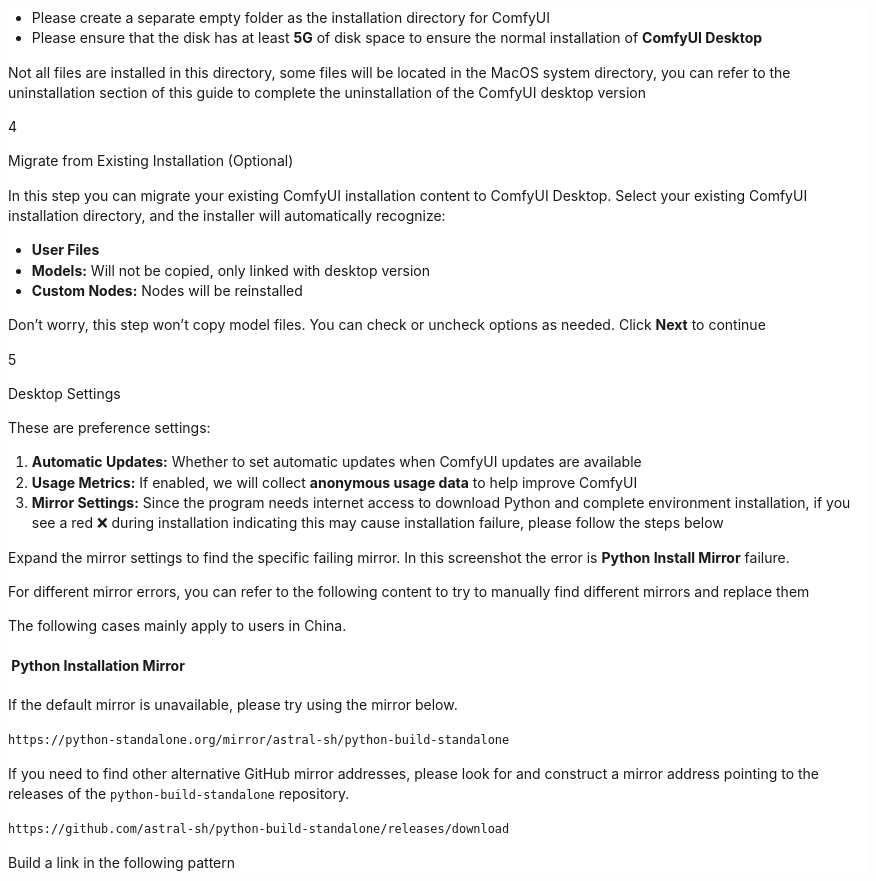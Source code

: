 - Please create a separate empty folder as the installation directory for ComfyUI
- Please ensure that the disk has at least **5G** of disk space to ensure the normal installation of **ComfyUI Desktop**

Not all files are installed in this directory, some files will be located in the MacOS system directory, you can refer to the uninstallation section of this guide to complete the uninstallation of the ComfyUI desktop version

4

Migrate from Existing Installation (Optional)

In this step you can migrate your existing ComfyUI installation content to ComfyUI Desktop. Select your existing ComfyUI installation directory, and the installer will automatically recognize:

- **User Files**
- **Models:** Will not be copied, only linked with desktop version
- **Custom Nodes:** Nodes will be reinstalled

Don’t worry, this step won’t copy model files. You can check or uncheck options as needed. Click **Next** to continue

5

Desktop Settings

These are preference settings:

1. **Automatic Updates:** Whether to set automatic updates when ComfyUI updates are available
2. **Usage Metrics:** If enabled, we will collect **anonymous usage data** to help improve ComfyUI
3. **Mirror Settings:** Since the program needs internet access to download Python and complete environment installation, if you see a red ❌ during installation indicating this may cause installation failure, please follow the steps below

Expand the mirror settings to find the specific failing mirror. In this screenshot the error is **Python Install Mirror** failure.

For different mirror errors, you can refer to the following content to try to manually find different mirrors and replace them

The following cases mainly apply to users in China.

#### [​](http://docs.comfy.org#python-installation-mirror) Python Installation Mirror

If the default mirror is unavailable, please try using the mirror below.

```plaintext
https://python-standalone.org/mirror/astral-sh/python-build-standalone
```

If you need to find other alternative GitHub mirror addresses, please look for and construct a mirror address pointing to the releases of the `python-build-standalone` repository.

```plaintext
https://github.com/astral-sh/python-build-standalone/releases/download
```

Build a link in the following pattern
